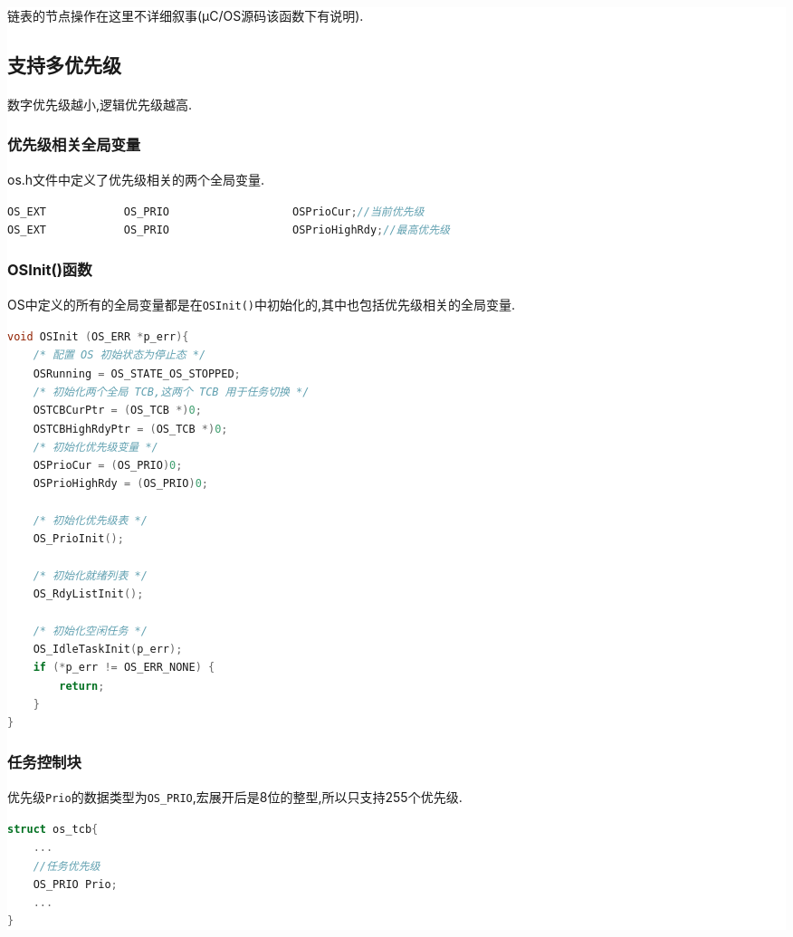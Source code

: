   链表的节点操作在这里不详细叙事(μC/OS源码该函数下有说明).

## 支持多优先级

数字优先级越小,逻辑优先级越高.

### 优先级相关全局变量

os.h文件中定义了优先级相关的两个全局变量.

```c
OS_EXT            OS_PRIO                   OSPrioCur;//当前优先级
OS_EXT            OS_PRIO                   OSPrioHighRdy;//最高优先级
```

### OSInit()函数

OS中定义的所有的全局变量都是在`OSInit()`中初始化的,其中也包括优先级相关的全局变量.

```c
void OSInit (OS_ERR *p_err){
    /* 配置 OS 初始状态为停止态 */
	OSRunning = OS_STATE_OS_STOPPED;
	/* 初始化两个全局 TCB,这两个 TCB 用于任务切换 */
    OSTCBCurPtr = (OS_TCB *)0;
    OSTCBHighRdyPtr = (OS_TCB *)0;
	/* 初始化优先级变量 */
	OSPrioCur = (OS_PRIO)0;
	OSPrioHighRdy = (OS_PRIO)0;
    
	/* 初始化优先级表 */
	OS_PrioInit();
	
	/* 初始化就绪列表 */
	OS_RdyListInit();
	
	/* 初始化空闲任务 */
	OS_IdleTaskInit(p_err);
	if (*p_err != OS_ERR_NONE) {
		return;
	}
}

```

### 任务控制块

优先级`Prio`的数据类型为`OS_PRIO`,宏展开后是8位的整型,所以只支持255个优先级.

```c
struct os_tcb{
    ...
    //任务优先级
   	OS_PRIO	Prio;
    ...
}
```
